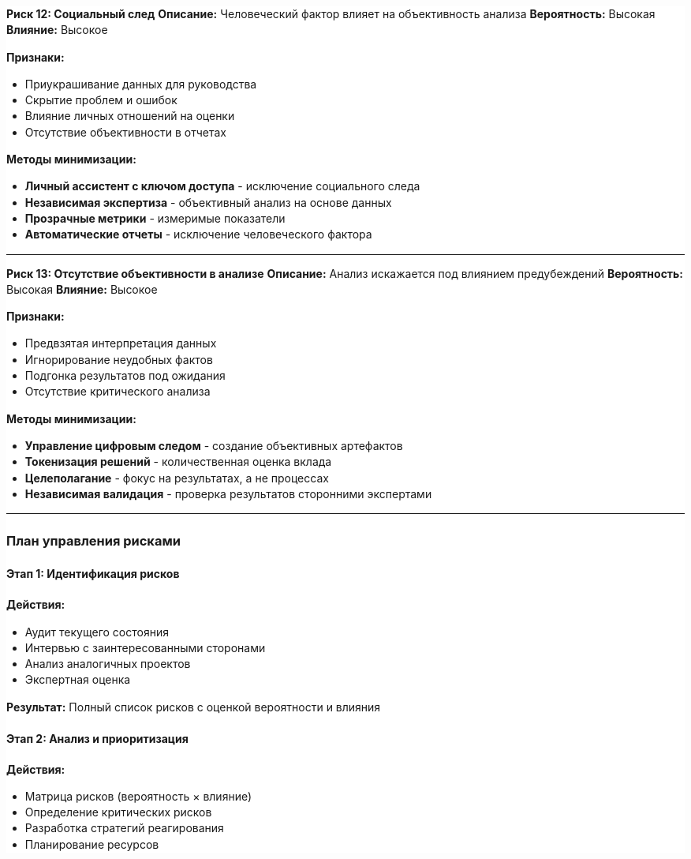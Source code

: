 **Риск 12: Социальный след** **Описание:** Человеческий фактор влияет на объективность анализа **Вероятность:** Высокая **Влияние:** Высокое

**Признаки:**

-  Приукрашивание данных для руководства
-  Скрытие проблем и ошибок
-  Влияние личных отношений на оценки
-  Отсутствие объективности в отчетах

**Методы минимизации:**

-  **Личный ассистент с ключом доступа** - исключение социального следа
-  **Независимая экспертиза** - объективный анализ на основе данных
-  **Прозрачные метрики** - измеримые показатели
-  **Автоматические отчеты** - исключение человеческого фактора

---

**Риск 13: Отсутствие объективности в анализе** **Описание:** Анализ искажается под влиянием предубеждений **Вероятность:** Высокая **Влияние:** Высокое

**Признаки:**

-  Предвзятая интерпретация данных
-  Игнорирование неудобных фактов
-  Подгонка результатов под ожидания
-  Отсутствие критического анализа

**Методы минимизации:**

-  **Управление цифровым следом** - создание объективных артефактов
-  **Токенизация решений** - количественная оценка вклада
-  **Целеполагание** - фокус на результатах, а не процессах
-  **Независимая валидация** - проверка результатов сторонними экспертами

---

### План управления рисками

#### Этап 1: Идентификация рисков

**Действия:**

-  Аудит текущего состояния
-  Интервью с заинтересованными сторонами
-  Анализ аналогичных проектов
-  Экспертная оценка

**Результат:** Полный список рисков с оценкой вероятности и влияния

#### Этап 2: Анализ и приоритизация

**Действия:**

-  Матрица рисков (вероятность × влияние)
-  Определение критических рисков
-  Разработка стратегий реагирования
-  Планирование ресурсов
